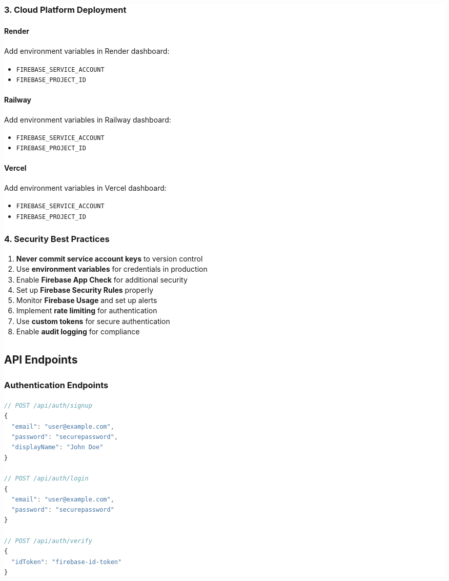 ### 3. Cloud Platform Deployment

#### Render
Add environment variables in Render dashboard:
- `FIREBASE_SERVICE_ACCOUNT`
- `FIREBASE_PROJECT_ID`

#### Railway
Add environment variables in Railway dashboard:
- `FIREBASE_SERVICE_ACCOUNT`
- `FIREBASE_PROJECT_ID`

#### Vercel
Add environment variables in Vercel dashboard:
- `FIREBASE_SERVICE_ACCOUNT`
- `FIREBASE_PROJECT_ID`

### 4. Security Best Practices

1. **Never commit service account keys** to version control
2. Use **environment variables** for credentials in production
3. Enable **Firebase App Check** for additional security
4. Set up **Firebase Security Rules** properly
5. Monitor **Firebase Usage** and set up alerts
6. Implement **rate limiting** for authentication
7. Use **custom tokens** for secure authentication
8. Enable **audit logging** for compliance

## API Endpoints

### Authentication Endpoints

```typescript
// POST /api/auth/signup
{
  "email": "user@example.com",
  "password": "securepassword",
  "displayName": "John Doe"
}

// POST /api/auth/login
{
  "email": "user@example.com",
  "password": "securepassword"
}

// POST /api/auth/verify
{
  "idToken": "firebase-id-token"
}
```
